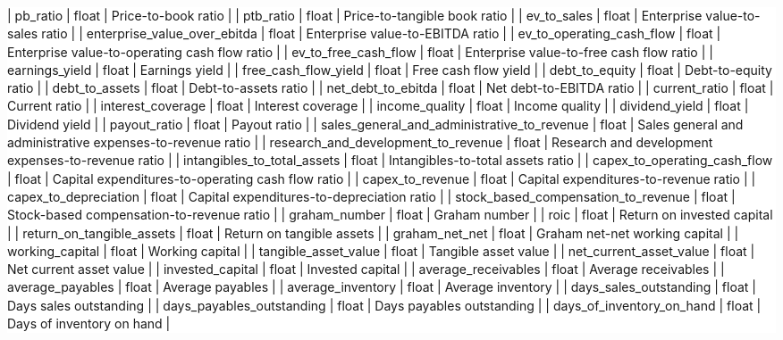 | pb_ratio | float | Price-to-book ratio |
| ptb_ratio | float | Price-to-tangible book ratio |
| ev_to_sales | float | Enterprise value-to-sales ratio |
| enterprise_value_over_ebitda | float | Enterprise value-to-EBITDA ratio |
| ev_to_operating_cash_flow | float | Enterprise value-to-operating cash flow ratio |
| ev_to_free_cash_flow | float | Enterprise value-to-free cash flow ratio |
| earnings_yield | float | Earnings yield |
| free_cash_flow_yield | float | Free cash flow yield |
| debt_to_equity | float | Debt-to-equity ratio |
| debt_to_assets | float | Debt-to-assets ratio |
| net_debt_to_ebitda | float | Net debt-to-EBITDA ratio |
| current_ratio | float | Current ratio |
| interest_coverage | float | Interest coverage |
| income_quality | float | Income quality |
| dividend_yield | float | Dividend yield |
| payout_ratio | float | Payout ratio |
| sales_general_and_administrative_to_revenue | float | Sales general and administrative expenses-to-revenue ratio |
| research_and_development_to_revenue | float | Research and development expenses-to-revenue ratio |
| intangibles_to_total_assets | float | Intangibles-to-total assets ratio |
| capex_to_operating_cash_flow | float | Capital expenditures-to-operating cash flow ratio |
| capex_to_revenue | float | Capital expenditures-to-revenue ratio |
| capex_to_depreciation | float | Capital expenditures-to-depreciation ratio |
| stock_based_compensation_to_revenue | float | Stock-based compensation-to-revenue ratio |
| graham_number | float | Graham number |
| roic | float | Return on invested capital |
| return_on_tangible_assets | float | Return on tangible assets |
| graham_net_net | float | Graham net-net working capital |
| working_capital | float | Working capital |
| tangible_asset_value | float | Tangible asset value |
| net_current_asset_value | float | Net current asset value |
| invested_capital | float | Invested capital |
| average_receivables | float | Average receivables |
| average_payables | float | Average payables |
| average_inventory | float | Average inventory |
| days_sales_outstanding | float | Days sales outstanding |
| days_payables_outstanding | float | Days payables outstanding |
| days_of_inventory_on_hand | float | Days of inventory on hand |
